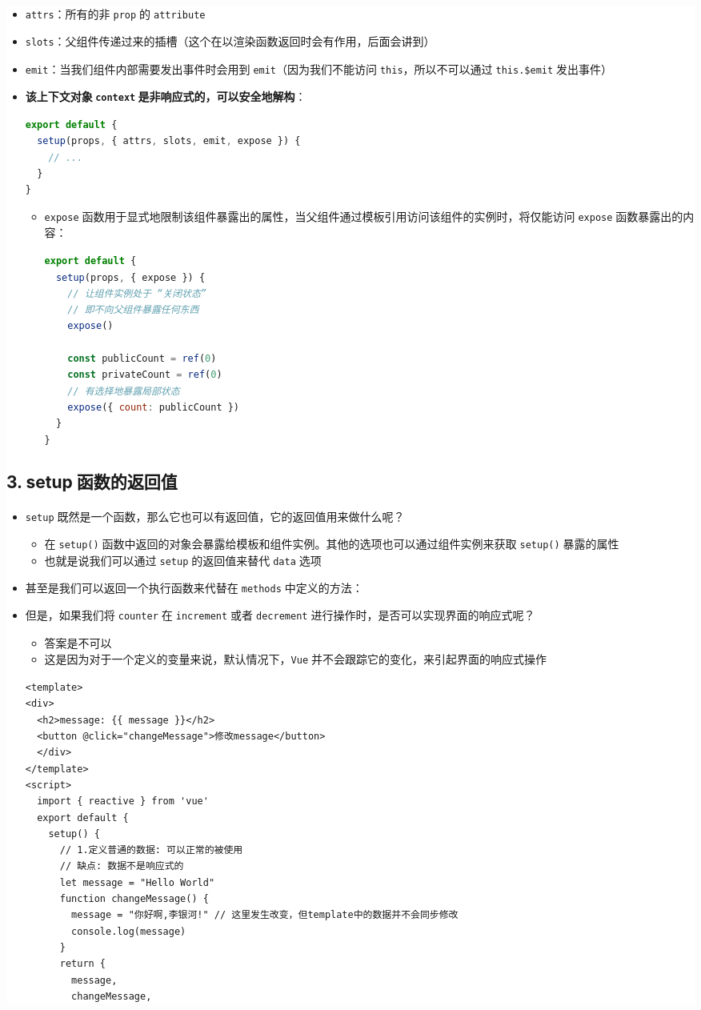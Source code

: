   ```js
  ```

  - `attrs`：所有的非 `prop` 的 `attribute`
  - `slots`：父组件传递过来的插槽（这个在以渲染函数返回时会有作用，后面会讲到）
  - `emit`：当我们组件内部需要发出事件时会用到 `emit`（因为我们不能访问 `this`，所以不可以通过 `this.$emit` 发出事件）

- **该上下文对象 `context` 是非响应式的，可以安全地解构**：

  ```js
  export default {
    setup(props, { attrs, slots, emit, expose }) {
      // ...
    }
  }
  ```

  - `expose` 函数用于显式地限制该组件暴露出的属性，当父组件通过模板引用访问该组件的实例时，将仅能访问 `expose` 函数暴露出的内容：

    ```js
    export default {
      setup(props, { expose }) {
        // 让组件实例处于 “关闭状态”
        // 即不向父组件暴露任何东西
        expose()
    
        const publicCount = ref(0)
        const privateCount = ref(0)
        // 有选择地暴露局部状态
        expose({ count: publicCount })
      }
    }
    ```


## 3. setup 函数的返回值

- `setup` 既然是一个函数，那么它也可以有返回值，它的返回值用来做什么呢？

  - 在 `setup()` 函数中返回的对象会暴露给模板和组件实例。其他的选项也可以通过组件实例来获取 `setup()` 暴露的属性
  - 也就是说我们可以通过 `setup` 的返回值来替代 `data` 选项

- 甚至是我们可以返回一个执行函数来代替在 `methods` 中定义的方法：

- 但是，如果我们将 `counter` 在 `increment` 或者 `decrement` 进行操作时，是否可以实现界面的响应式呢？

  - 答案是不可以
  - 这是因为对于一个定义的变量来说，默认情况下，`Vue` 并不会跟踪它的变化，来引起界面的响应式操作

  ```vue
  <template>
  <div>
    <h2>message: {{ message }}</h2>
    <button @click="changeMessage">修改message</button>
    </div>
  </template>
  <script>
    import { reactive } from 'vue'
    export default {
      setup() {
        // 1.定义普通的数据: 可以正常的被使用
        // 缺点: 数据不是响应式的
        let message = "Hello World"
        function changeMessage() {
          message = "你好啊,李银河!" // 这里发生改变，但template中的数据并不会同步修改
          console.log(message)
        }
        return {
          message,
          changeMessage,
  ```